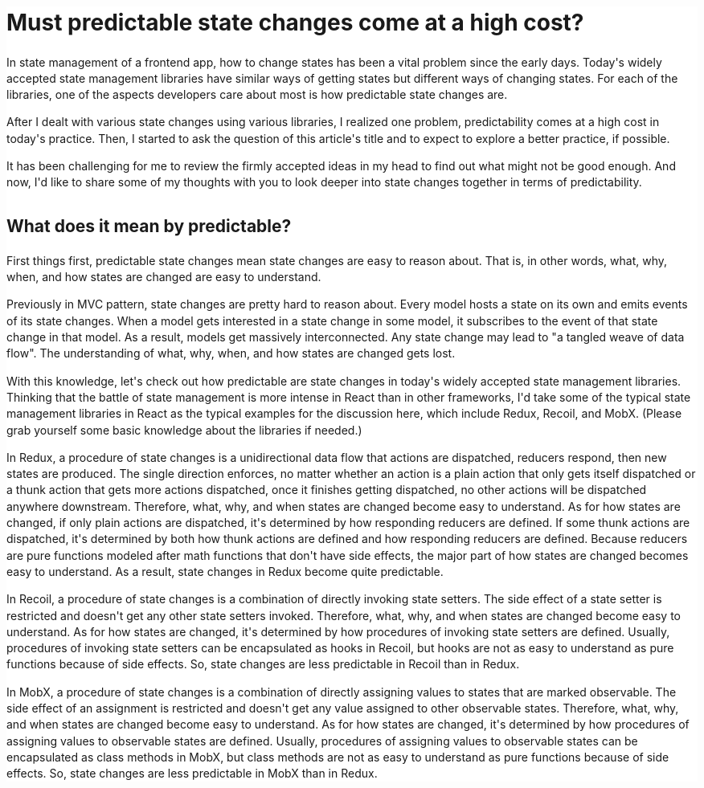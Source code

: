 # Must predictable state changes come at a high cost?

In state management of a frontend app, how to change states has been a vital problem since the early days. Today's widely accepted state management libraries have similar ways of getting states but different ways of changing states. For each of the libraries, one of the aspects developers care about most is how predictable state changes are.

After I dealt with various state changes using various libraries, I realized one problem, predictability comes at a high cost in today's practice. Then, I started to ask the question of this article's title and to expect to explore a better practice, if possible.

It has been challenging for me to review the firmly accepted ideas in my head to find out what might not be good enough. And now, I'd like to share some of my thoughts with you to look deeper into state changes together in terms of predictability.

## What does it mean by predictable?

First things first, predictable state changes mean state changes are easy to reason about. That is, in other words, what, why, when, and how states are changed are easy to understand.

Previously in MVC pattern, state changes are pretty hard to reason about. Every model hosts a state on its own and emits events of its state changes. When a model gets interested in a state change in some model, it subscribes to the event of that state change in that model. As a result, models get massively interconnected. Any state change may lead to "a tangled weave of data flow". The understanding of what, why, when, and how states are changed gets lost.

With this knowledge, let's check out how predictable are state changes in today's widely accepted state management libraries. Thinking that the battle of state management is more intense in React than in other frameworks, I'd take some of the typical state management libraries in React as the typical examples for the discussion here, which include Redux, Recoil, and MobX. (Please grab yourself some basic knowledge about the libraries if needed.)

In Redux, a procedure of state changes is a unidirectional data flow that actions are dispatched, reducers respond, then new states are produced. The single direction enforces, no matter whether an action is a plain action that only gets itself dispatched or a thunk action that gets more actions dispatched, once it finishes getting dispatched, no other actions will be dispatched anywhere downstream. Therefore, what, why, and when states are changed become easy to understand. As for how states are changed, if only plain actions are dispatched, it's determined by how responding reducers are defined. If some thunk actions are dispatched, it's determined by both how thunk actions are defined and how responding reducers are defined. Because reducers are pure functions modeled after math functions that don't have side effects, the major part of how states are changed becomes easy to understand. As a result, state changes in Redux become quite predictable.

In Recoil, a procedure of state changes is a combination of directly invoking state setters. The side effect of a state setter is restricted and doesn't get any other state setters invoked. Therefore, what, why, and when states are changed become easy to understand. As for how states are changed, it's determined by how procedures of invoking state setters are defined. Usually, procedures of invoking state setters can be encapsulated as hooks in Recoil, but hooks are not as easy to understand as pure functions because of side effects. So, state changes are less predictable in Recoil than in Redux.

In MobX, a procedure of state changes is a combination of directly assigning values to states that are marked observable. The side effect of an assignment is restricted and doesn't get any value assigned to other observable states. Therefore, what, why, and when states are changed become easy to understand. As for how states are changed, it's determined by how procedures of assigning values to observable states are defined. Usually, procedures of assigning values to observable states can be encapsulated as class methods in MobX, but class methods are not as easy to understand as pure functions because of side effects. So, state changes are less predictable in MobX than in Redux.
